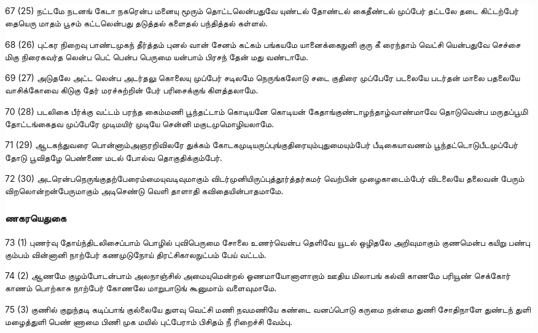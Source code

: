 67 (25)
நட்டமே நடனங் கேடா நகரென்ப மனையு மூரும்
தொட்டலென்பதுவே யுண்டல் தோண்டல் கைதீண்டல் முப்பேர்
தட்டலே தடை கிட்டற்பேர் தையெரு மாதம் பூசம்
கட்டலென்பது தடுத்தல் களைதல் பந்தித்தல் கள்ளல்.

68 (26)
புட்கர நிறைவு பாண்டமுகந் தீர்த்தம் புனல் வான் சேனம்
கட்கம் பங்கயமே யானைக்கைநுனி குரு கீ ரைந்தாம்
வெட்சி யென்பதுவே செச்சை மிகு நிரைகவர்த லென்ப
பெட் பென்ப பெருமை யன்பாம் பிரசந் தேன் மது வண்டாமே.

69 (27)
அடுதலே அட்ட லென்ப அடர்தலு கொலையு முப்பேர்
சடிலமே நெருங்கலோடு சடை குதிரை முப்பேரே
படலையே படர்தன் மாலை பதலையே வாசிக்கோவை
கிடுகு தேர் மரச்சுற்றின் பேர் பரிசைக்குங் கிளத்தலாமே.

70 (28)
படலிகை பீர்க்கு வட்டம் பரந்த கைம்மணி பூந்தட்டாம்
கொடியனே கொடியன் கேதாங்குண்டாழந்தாழ்வாண்மாவே
தொடுவென்ப மருதப்பூமி தோட்டங்கைதவ முப்பேரே
முடிமயிர் முடியே சென்னி மகுடமுமொழியலாமே.

71 (29)
ஆடகந்துவரை பொன்னாம்அஞரறிவிலரே துக்கம்
கோடகமுடியருப்புங்குதிரையும்புதுமையும்பேர்
பீடிகையாவணம் பூந்தட்டொடுபீடமுப்பேர்
தோடு பூவிதழே பெண்ணை மடல் போல்வ தொகுதிக்கும்பேர்.

72 (30)
அடரென்பநெருங்குதற்பேரைம்மையுவடிவுமாகும்
விடர்முனியிருப்புத்தூர்த்தர்கமர் வெற்பின் முழைகாடைம்பேர்
விடலையே தலைவன் பேரும் விறலொன்றன்பேருமாகும்
அடிசெண்டு வௌி தாளாதி கவிதையின்பாதமாமே.

### ணகரயெதுகை

73 (1)
புணர்வு தோய்ந்திடலிசைப்பாம் பொழில் புவிபெருமை சோலை
உணர்வென்ப தௌிவே யூடல் ஒழிதலே அறிவுமாகும்
குணமென்ப கயிறு பண்பு கும்பம் வின்னானி நாற்பேர்
கணமுடுநோய் திரட்சிகாலநுட்பம் பேய் வட்டம்.

74 (2)
ஆணமே குழம்போடன்பாம் அலநாஞ்சில் அமையுமென்றல்
ஓணமாயோனாளாறாம் ஊதிய மிலாபங் கல்வி
காணமே பரியூண் செக்கோர் காணம் பொற்காசு நாற்பேர்
கோணலே மாறுபாடுங் கூனுமாம் வளைவுமாமே.

75 (3)
குணில் குறுந்தடி கடிப்பாங் குல்லையே துளவு வெட்சி
மணி நவமணியே கண்டை வனப்பொடு கருமை நன்மை
துணி சோதிநாளே துண்டந் துளி மழைத்துளி பெண் ணாமை
பிணி முக மயில் புட்பேராம் பிசிதம் நீ ரிறைச்சி வேம்பு.
